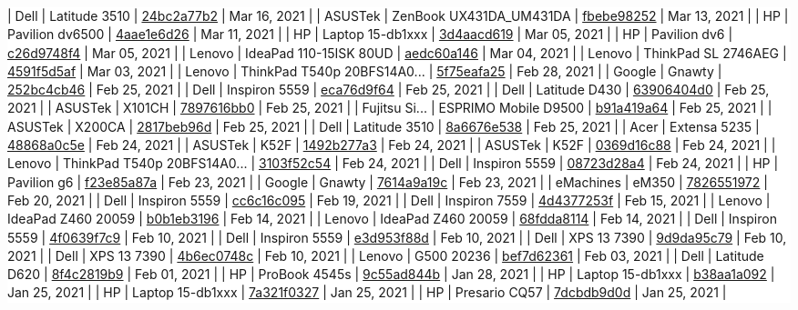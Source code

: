 | Dell          | Latitude 3510               | [24bc2a77b2](https://linux-hardware.org/?probe=24bc2a77b2) | Mar 16, 2021 |
| ASUSTek       | ZenBook UX431DA_UM431DA     | [fbebe98252](https://linux-hardware.org/?probe=fbebe98252) | Mar 13, 2021 |
| HP            | Pavilion dv6500             | [4aae1e6d26](https://linux-hardware.org/?probe=4aae1e6d26) | Mar 11, 2021 |
| HP            | Laptop 15-db1xxx            | [3d4aacd619](https://linux-hardware.org/?probe=3d4aacd619) | Mar 05, 2021 |
| HP            | Pavilion dv6                | [c26d9748f4](https://linux-hardware.org/?probe=c26d9748f4) | Mar 05, 2021 |
| Lenovo        | IdeaPad 110-15ISK 80UD      | [aedc60a146](https://linux-hardware.org/?probe=aedc60a146) | Mar 04, 2021 |
| Lenovo        | ThinkPad SL 2746AEG         | [4591f5d5af](https://linux-hardware.org/?probe=4591f5d5af) | Mar 03, 2021 |
| Lenovo        | ThinkPad T540p 20BFS14A0... | [5f75eafa25](https://linux-hardware.org/?probe=5f75eafa25) | Feb 28, 2021 |
| Google        | Gnawty                      | [252bc4cb46](https://linux-hardware.org/?probe=252bc4cb46) | Feb 25, 2021 |
| Dell          | Inspiron 5559               | [eca76d9f64](https://linux-hardware.org/?probe=eca76d9f64) | Feb 25, 2021 |
| Dell          | Latitude D430               | [63906404d0](https://linux-hardware.org/?probe=63906404d0) | Feb 25, 2021 |
| ASUSTek       | X101CH                      | [7897616bb0](https://linux-hardware.org/?probe=7897616bb0) | Feb 25, 2021 |
| Fujitsu Si... | ESPRIMO Mobile D9500        | [b91a419a64](https://linux-hardware.org/?probe=b91a419a64) | Feb 25, 2021 |
| ASUSTek       | X200CA                      | [2817beb96d](https://linux-hardware.org/?probe=2817beb96d) | Feb 25, 2021 |
| Dell          | Latitude 3510               | [8a6676e538](https://linux-hardware.org/?probe=8a6676e538) | Feb 25, 2021 |
| Acer          | Extensa 5235                | [48868a0c5e](https://linux-hardware.org/?probe=48868a0c5e) | Feb 24, 2021 |
| ASUSTek       | K52F                        | [1492b277a3](https://linux-hardware.org/?probe=1492b277a3) | Feb 24, 2021 |
| ASUSTek       | K52F                        | [0369d16c88](https://linux-hardware.org/?probe=0369d16c88) | Feb 24, 2021 |
| Lenovo        | ThinkPad T540p 20BFS14A0... | [3103f52c54](https://linux-hardware.org/?probe=3103f52c54) | Feb 24, 2021 |
| Dell          | Inspiron 5559               | [08723d28a4](https://linux-hardware.org/?probe=08723d28a4) | Feb 24, 2021 |
| HP            | Pavilion g6                 | [f23e85a87a](https://linux-hardware.org/?probe=f23e85a87a) | Feb 23, 2021 |
| Google        | Gnawty                      | [7614a9a19c](https://linux-hardware.org/?probe=7614a9a19c) | Feb 23, 2021 |
| eMachines     | eM350                       | [7826551972](https://linux-hardware.org/?probe=7826551972) | Feb 20, 2021 |
| Dell          | Inspiron 5559               | [cc6c16c095](https://linux-hardware.org/?probe=cc6c16c095) | Feb 19, 2021 |
| Dell          | Inspiron 7559               | [4d4377253f](https://linux-hardware.org/?probe=4d4377253f) | Feb 15, 2021 |
| Lenovo        | IdeaPad Z460 20059          | [b0b1eb3196](https://linux-hardware.org/?probe=b0b1eb3196) | Feb 14, 2021 |
| Lenovo        | IdeaPad Z460 20059          | [68fdda8114](https://linux-hardware.org/?probe=68fdda8114) | Feb 14, 2021 |
| Dell          | Inspiron 5559               | [4f0639f7c9](https://linux-hardware.org/?probe=4f0639f7c9) | Feb 10, 2021 |
| Dell          | Inspiron 5559               | [e3d953f88d](https://linux-hardware.org/?probe=e3d953f88d) | Feb 10, 2021 |
| Dell          | XPS 13 7390                 | [9d9da95c79](https://linux-hardware.org/?probe=9d9da95c79) | Feb 10, 2021 |
| Dell          | XPS 13 7390                 | [4b6ec0748c](https://linux-hardware.org/?probe=4b6ec0748c) | Feb 10, 2021 |
| Lenovo        | G500 20236                  | [bef7d62361](https://linux-hardware.org/?probe=bef7d62361) | Feb 03, 2021 |
| Dell          | Latitude D620               | [8f4c2819b9](https://linux-hardware.org/?probe=8f4c2819b9) | Feb 01, 2021 |
| HP            | ProBook 4545s               | [9c55ad844b](https://linux-hardware.org/?probe=9c55ad844b) | Jan 28, 2021 |
| HP            | Laptop 15-db1xxx            | [b38aa1a092](https://linux-hardware.org/?probe=b38aa1a092) | Jan 25, 2021 |
| HP            | Laptop 15-db1xxx            | [7a321f0327](https://linux-hardware.org/?probe=7a321f0327) | Jan 25, 2021 |
| HP            | Presario CQ57               | [7dcbdb9d0d](https://linux-hardware.org/?probe=7dcbdb9d0d) | Jan 25, 2021 |